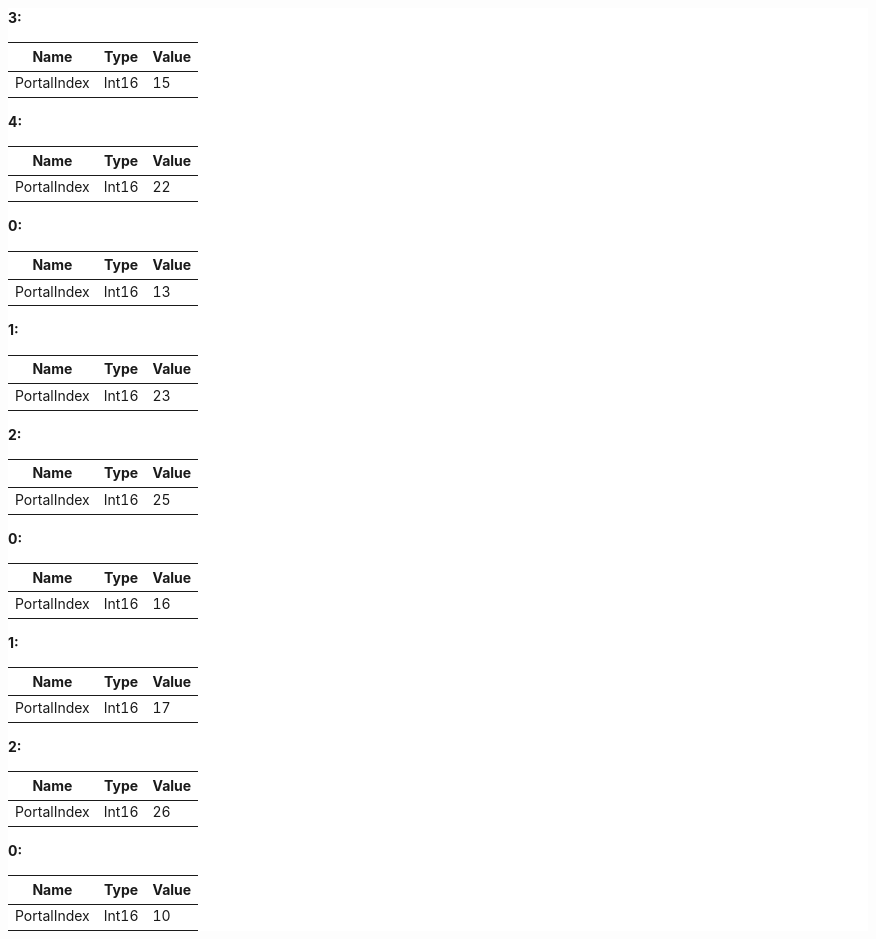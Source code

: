 
**3:**

Name	| Type	| Value
---	|---	|---	|
PortalIndex	|Int16	|15


**4:**

Name	| Type	| Value
---	|---	|---	|
PortalIndex	|Int16	|22


**0:**

Name	| Type	| Value
---	|---	|---	|
PortalIndex	|Int16	|13


**1:**

Name	| Type	| Value
---	|---	|---	|
PortalIndex	|Int16	|23


**2:**

Name	| Type	| Value
---	|---	|---	|
PortalIndex	|Int16	|25


**0:**

Name	| Type	| Value
---	|---	|---	|
PortalIndex	|Int16	|16


**1:**

Name	| Type	| Value
---	|---	|---	|
PortalIndex	|Int16	|17


**2:**

Name	| Type	| Value
---	|---	|---	|
PortalIndex	|Int16	|26


**0:**

Name	| Type	| Value
---	|---	|---	|
PortalIndex	|Int16	|10
